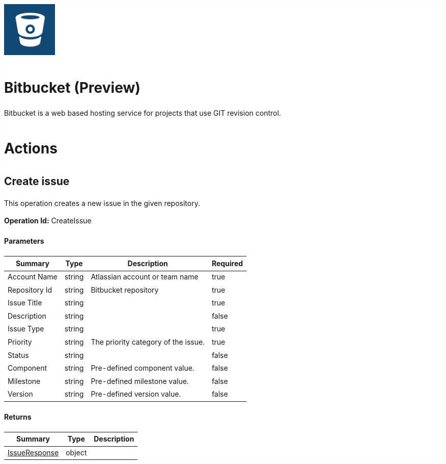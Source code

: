 <img src="icon.png" alt="Icon" data-linktype="relative-path" height="100" width="100">

# Bitbucket (Preview)

Bitbucket is a web based hosting service for projects that use GIT revision control.


# Actions

## Create issue
This operation creates a new issue in the given repository.

**Operation Id:** CreateIssue

#### Parameters
| Summary | Type | Description | Required |
|---------|------|-------------|----------|
| Account Name | string | Atlassian account or team name | true |
| Repository Id | string | Bitbucket repository | true |
| Issue Title | string |  | true |
| Description | string |  | false |
| Issue Type | string |  | true |
| Priority | string | The priority category of the issue. | true |
| Status | string |  | false |
| Component | string | Pre-defined component value. | false |
| Milestone | string | Pre-defined milestone value. | false |
| Version | string | Pre-defined version value. | false |

#### Returns
| Summary | Type | Description |
|---------|------|-------------|
| [IssueResponse](#issueresponse) | object |  |

